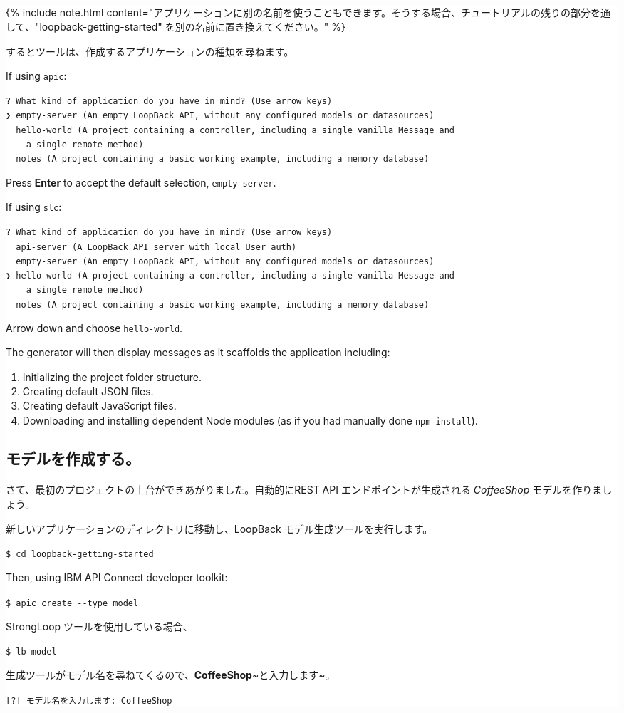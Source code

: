{% include note.html content="アプリケーションに別の名前を使うこともできます。そうする場合、チュートリアルの残りの部分を通して、\"loopback-getting-started\" を別の名前に置き換えてください。" %}

するとツールは、作成するアプリケーションの種類を尋ねます。

If using `apic`:

```
? What kind of application do you have in mind? (Use arrow keys)
❯ empty-server (An empty LoopBack API, without any configured models or datasources)
  hello-world (A project containing a controller, including a single vanilla Message and
    a single remote method)
  notes (A project containing a basic working example, including a memory database)
```

Press **Enter** to accept the default selection, `empty server`.

If using `slc`:

```
? What kind of application do you have in mind? (Use arrow keys)
  api-server (A LoopBack API server with local User auth)
  empty-server (An empty LoopBack API, without any configured models or datasources)
❯ hello-world (A project containing a controller, including a single vanilla Message and
    a single remote method)
  notes (A project containing a basic working example, including a memory database)
```

Arrow down and choose `hello-world`.

The generator will then display messages as it scaffolds the application including:

1.  Initializing the [project folder structure](Project-layout-reference).
2.  Creating default JSON files.
3.  Creating default JavaScript files.
4.  Downloading and installing dependent Node modules (as if you had manually done `npm install`).

## モデルを作成する。

さて、最初のプロジェクトの土台ができあがりました。自動的にREST API エンドポイントが生成される _CoffeeShop_ モデルを作りましょう。

新しいアプリケーションのディレクトリに移動し、LoopBack [モデル生成ツール](Model-generator)を実行します。

```
$ cd loopback-getting-started
```

Then, using IBM API Connect developer toolkit:
```
$ apic create --type model
```

StrongLoop ツールを使用している場合、
```
$ lb model
```

生成ツールがモデル名を尋ねてくるので、**CoffeeShop**~と入力します~。

```
[?] モデル名を入力します: CoffeeShop
```
